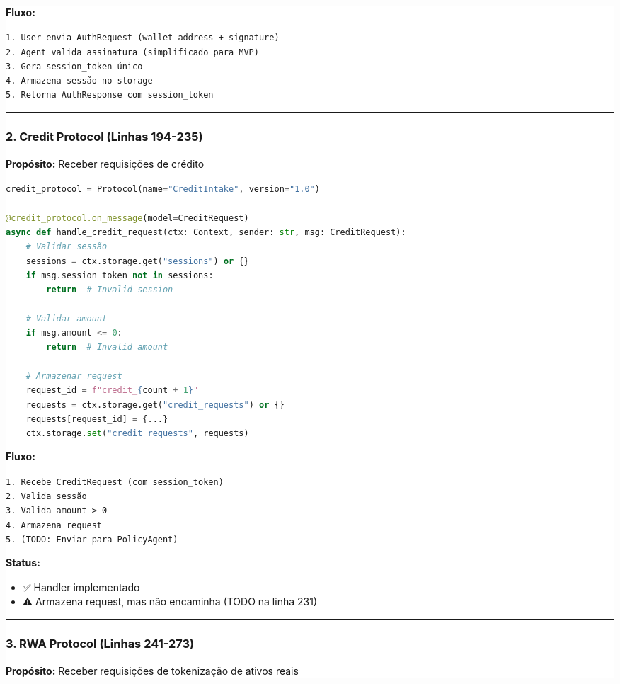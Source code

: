 **Fluxo:**
```
1. User envia AuthRequest (wallet_address + signature)
2. Agent valida assinatura (simplificado para MVP)
3. Gera session_token único
4. Armazena sessão no storage
5. Retorna AuthResponse com session_token
```

---

### 2. Credit Protocol (Linhas 194-235)

**Propósito:** Receber requisições de crédito

```python
credit_protocol = Protocol(name="CreditIntake", version="1.0")

@credit_protocol.on_message(model=CreditRequest)
async def handle_credit_request(ctx: Context, sender: str, msg: CreditRequest):
    # Validar sessão
    sessions = ctx.storage.get("sessions") or {}
    if msg.session_token not in sessions:
        return  # Invalid session
    
    # Validar amount
    if msg.amount <= 0:
        return  # Invalid amount
    
    # Armazenar request
    request_id = f"credit_{count + 1}"
    requests = ctx.storage.get("credit_requests") or {}
    requests[request_id] = {...}
    ctx.storage.set("credit_requests", requests)
```

**Fluxo:**
```
1. Recebe CreditRequest (com session_token)
2. Valida sessão
3. Valida amount > 0
4. Armazena request
5. (TODO: Enviar para PolicyAgent)
```

**Status:**
- ✅ Handler implementado
- ⚠️ Armazena request, mas não encaminha (TODO na linha 231)

---

### 3. RWA Protocol (Linhas 241-273)

**Propósito:** Receber requisições de tokenização de ativos reais
